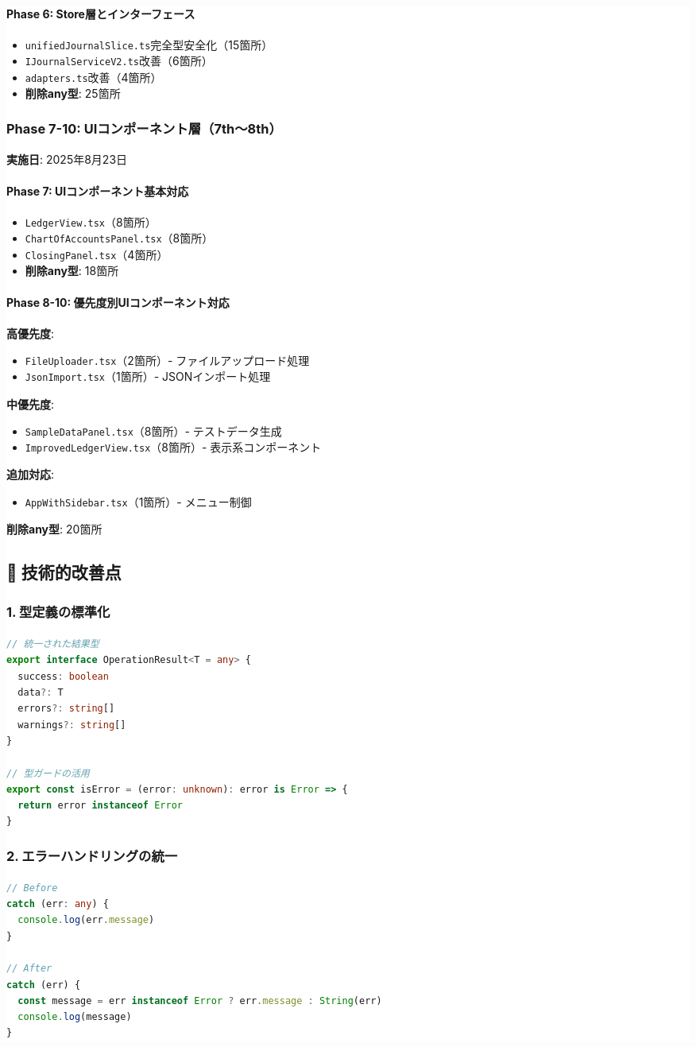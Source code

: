 #### Phase 6: Store層とインターフェース
- `unifiedJournalSlice.ts`完全型安全化（15箇所）
- `IJournalServiceV2.ts`改善（6箇所）
- `adapters.ts`改善（4箇所）
- **削除any型**: 25箇所

### Phase 7-10: UIコンポーネント層（7th〜8th）
**実施日**: 2025年8月23日

#### Phase 7: UIコンポーネント基本対応
- `LedgerView.tsx`（8箇所）
- `ChartOfAccountsPanel.tsx`（8箇所）
- `ClosingPanel.tsx`（4箇所）
- **削除any型**: 18箇所

#### Phase 8-10: 優先度別UIコンポーネント対応
**高優先度**:
- `FileUploader.tsx`（2箇所）- ファイルアップロード処理
- `JsonImport.tsx`（1箇所）- JSONインポート処理

**中優先度**:
- `SampleDataPanel.tsx`（8箇所）- テストデータ生成
- `ImprovedLedgerView.tsx`（8箇所）- 表示系コンポーネント

**追加対応**:
- `AppWithSidebar.tsx`（1箇所）- メニュー制御

**削除any型**: 20箇所

## 🔧 技術的改善点

### 1. 型定義の標準化
```typescript
// 統一された結果型
export interface OperationResult<T = any> {
  success: boolean
  data?: T
  errors?: string[]
  warnings?: string[]
}

// 型ガードの活用
export const isError = (error: unknown): error is Error => {
  return error instanceof Error
}
```

### 2. エラーハンドリングの統一
```typescript
// Before
catch (err: any) {
  console.log(err.message)
}

// After
catch (err) {
  const message = err instanceof Error ? err.message : String(err)
  console.log(message)
}
```
